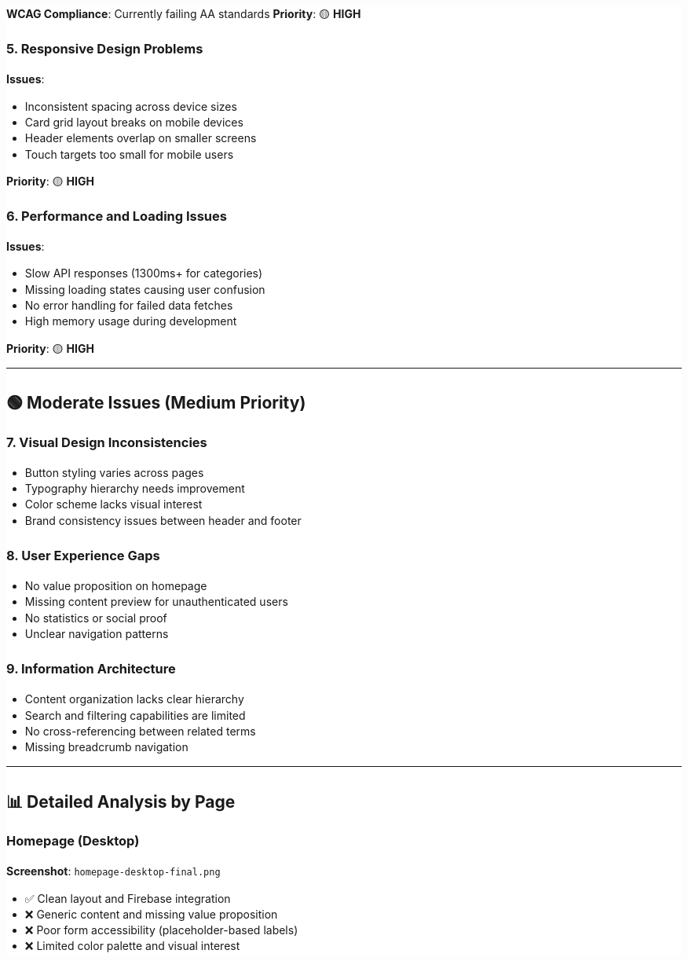 **WCAG Compliance**: Currently failing AA standards
**Priority**: 🟡 **HIGH**

### 5. **Responsive Design Problems**
**Issues**:
- Inconsistent spacing across device sizes
- Card grid layout breaks on mobile devices
- Header elements overlap on smaller screens
- Touch targets too small for mobile users

**Priority**: 🟡 **HIGH**

### 6. **Performance and Loading Issues**
**Issues**:
- Slow API responses (1300ms+ for categories)
- Missing loading states causing user confusion
- No error handling for failed data fetches
- High memory usage during development

**Priority**: 🟡 **HIGH**

---

## 🟢 Moderate Issues (Medium Priority)

### 7. **Visual Design Inconsistencies**
- Button styling varies across pages
- Typography hierarchy needs improvement
- Color scheme lacks visual interest
- Brand consistency issues between header and footer

### 8. **User Experience Gaps**
- No value proposition on homepage
- Missing content preview for unauthenticated users
- No statistics or social proof
- Unclear navigation patterns

### 9. **Information Architecture**
- Content organization lacks clear hierarchy
- Search and filtering capabilities are limited
- No cross-referencing between related terms
- Missing breadcrumb navigation

---

## 📊 Detailed Analysis by Page

### Homepage (Desktop)
**Screenshot**: `homepage-desktop-final.png`
- ✅ Clean layout and Firebase integration
- ❌ Generic content and missing value proposition
- ❌ Poor form accessibility (placeholder-based labels)
- ❌ Limited color palette and visual interest
